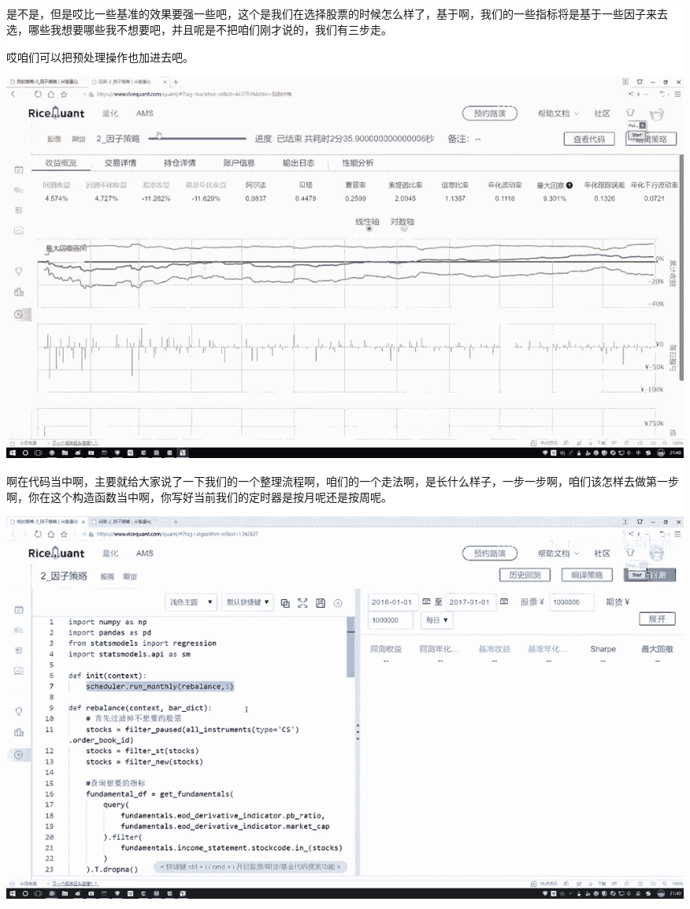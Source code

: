 是不是，但是哎比一些基准的效果要强一些吧，这个是我们在选择股票的时候怎么样了，基于啊，我们的一些指标将是基于一些因子来去选，哪些我想要哪些我不想要吧，并且呢是不把咱们刚才说的，我们有三步走。

哎咱们可以把预处理操作也加进去吧。

![](img/c5ede77285026877dea53ff3f20c38b3_109.png)

啊在代码当中啊，主要就给大家说了一下我们的一个整理流程啊，咱们的一个走法啊，是长什么样子，一步一步啊，咱们该怎样去做第一步啊，你在这个构造函数当中啊，你写好当前我们的定时器是按月呢还是按周呢。



![](img/c5ede77285026877dea53ff3f20c38b3_111.png)
